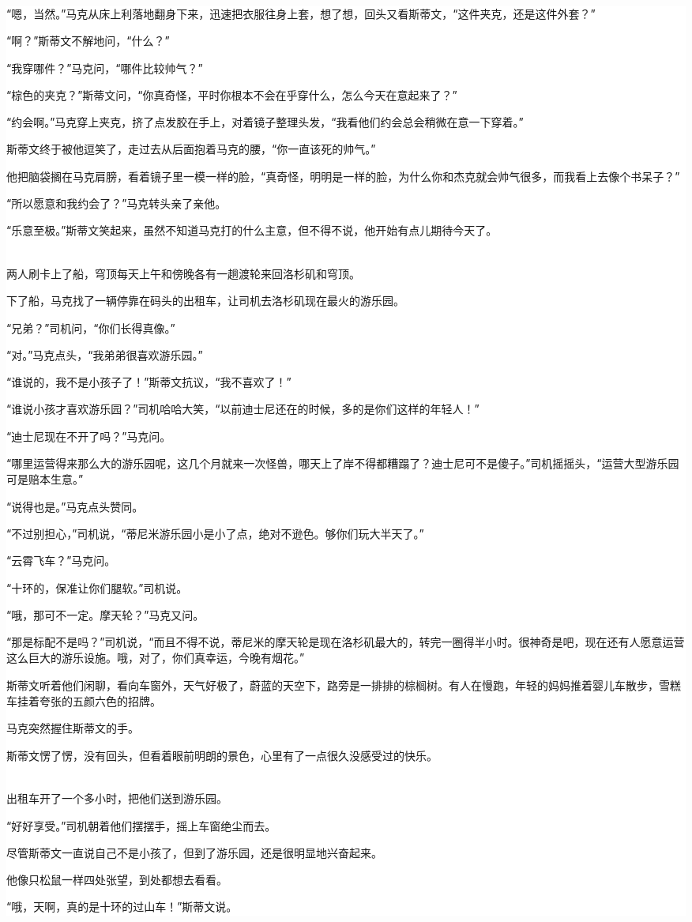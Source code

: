 
“嗯，当然。”马克从床上利落地翻身下来，迅速把衣服往身上套，想了想，回头又看斯蒂文，“这件夹克，还是这件外套？”

“啊？”斯蒂文不解地问，“什么？”

“我穿哪件？”马克问，“哪件比较帅气？”

“棕色的夹克？”斯蒂文问，“你真奇怪，平时你根本不会在乎穿什么，怎么今天在意起来了？”

“约会啊。”马克穿上夹克，挤了点发胶在手上，对着镜子整理头发，“我看他们约会总会稍微在意一下穿着。”

斯蒂文终于被他逗笑了，走过去从后面抱着马克的腰，“你一直该死的帅气。”

他把脑袋搁在马克肩膀，看着镜子里一模一样的脸，“真奇怪，明明是一样的脸，为什么你和杰克就会帅气很多，而我看上去像个书呆子？”

“所以愿意和我约会了？”马克转头亲了亲他。

“乐意至极。”斯蒂文笑起来，虽然不知道马克打的什么主意，但不得不说，他开始有点儿期待今天了。
<br><br/>


两人刷卡上了船，穹顶每天上午和傍晚各有一趟渡轮来回洛杉矶和穹顶。

下了船，马克找了一辆停靠在码头的出租车，让司机去洛杉矶现在最火的游乐园。

“兄弟？”司机问，“你们长得真像。”

“对。”马克点头，“我弟弟很喜欢游乐园。”

“谁说的，我不是小孩子了！”斯蒂文抗议，“我不喜欢了！”

“谁说小孩才喜欢游乐园？”司机哈哈大笑，“以前迪士尼还在的时候，多的是你们这样的年轻人！”

“迪士尼现在不开了吗？”马克问。

“哪里运营得来那么大的游乐园呢，这几个月就来一次怪兽，哪天上了岸不得都糟蹋了？迪士尼可不是傻子。”司机摇摇头，“运营大型游乐园可是赔本生意。”

“说得也是。”马克点头赞同。

“不过别担心，”司机说，“蒂尼米游乐园小是小了点，绝对不逊色。够你们玩大半天了。”

“云霄飞车？”马克问。

“十环的，保准让你们腿软。”司机说。

“哦，那可不一定。摩天轮？”马克又问。

“那是标配不是吗？”司机说，“而且不得不说，蒂尼米的摩天轮是现在洛杉矶最大的，转完一圈得半小时。很神奇是吧，现在还有人愿意运营这么巨大的游乐设施。哦，对了，你们真幸运，今晚有烟花。”

斯蒂文听着他们闲聊，看向车窗外，天气好极了，蔚蓝的天空下，路旁是一排排的棕榈树。有人在慢跑，年轻的妈妈推着婴儿车散步，雪糕车挂着夸张的五颜六色的招牌。

马克突然握住斯蒂文的手。

斯蒂文愣了愣，没有回头，但看着眼前明朗的景色，心里有了一点很久没感受过的快乐。
<br><br/>


出租车开了一个多小时，把他们送到游乐园。

“好好享受。”司机朝着他们摆摆手，摇上车窗绝尘而去。

尽管斯蒂文一直说自己不是小孩了，但到了游乐园，还是很明显地兴奋起来。

他像只松鼠一样四处张望，到处都想去看看。

“哦，天啊，真的是十环的过山车！”斯蒂文说。
